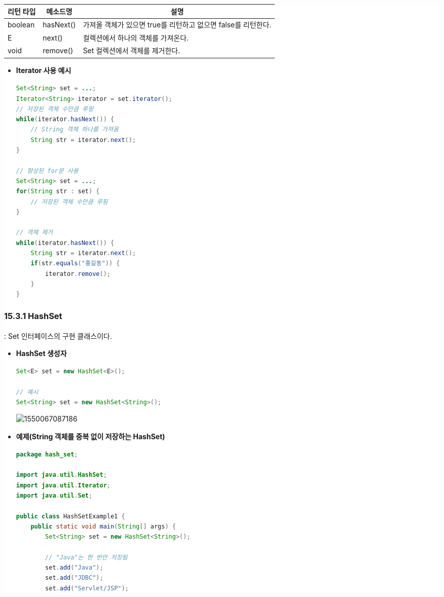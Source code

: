   | 리턴 타입 | 메소드명  | 설명                                                         |
  | --------- | --------- | ------------------------------------------------------------ |
  | boolean   | hasNext() | 가져올 객체가 있으면 true를 리턴하고 없으면 false를 리턴한다. |
  | E         | next()    | 컬렉션에서 하나의 객체를 가져온다.                           |
  | void      | remove()  | Set 컬렉션에서 객체를 제거한다.                              |

* **Iterator 사용 예시**

  ```java
  Set<String> set = ...;
  Iterator<String> iterator = set.iterator();
  // 저장된 객체 수만큼 루핑
  while(iterator.hasNext()) {
      // String 객체 하나를 가져옴
      String str = iterator.next();
  }
  
  // 향상된 for문 사용
  Set<String> set = ...;
  for(String str : set) {
      // 저장된 객체 수만큼 루핑
  }
  
  // 객체 제거
  while(iterator.hasNext()) {
      String str = iterator.next();
      if(str.equals("홍길동")) {
          iterator.remove();
      }
  }
  ```



### 15.3.1 HashSet

: Set 인터페이스의 구현 클래스이다.

* **HashSet 생성자**

  ```java
  Set<E> set = new HashSet<E>();
  
  // 예시
  Set<String> set = new HashSet<String>();
  ```

  ![1550067087186](C:\Users\lenovo\AppData\Roaming\Typora\typora-user-images\1550067087186.png)

* **예제(String 객체를 중복 없이 저장하는 HashSet)**

  ```java
  package hash_set;
  
  import java.util.HashSet;
  import java.util.Iterator;
  import java.util.Set;
  
  public class HashSetExample1 {
      public static void main(String[] args) {
          Set<String> set = new HashSet<String>();
  
          // "Java"는 한 번만 저장됨
          set.add("Java");
          set.add("JDBC");
          set.add("Servlet/JSP");
  ```